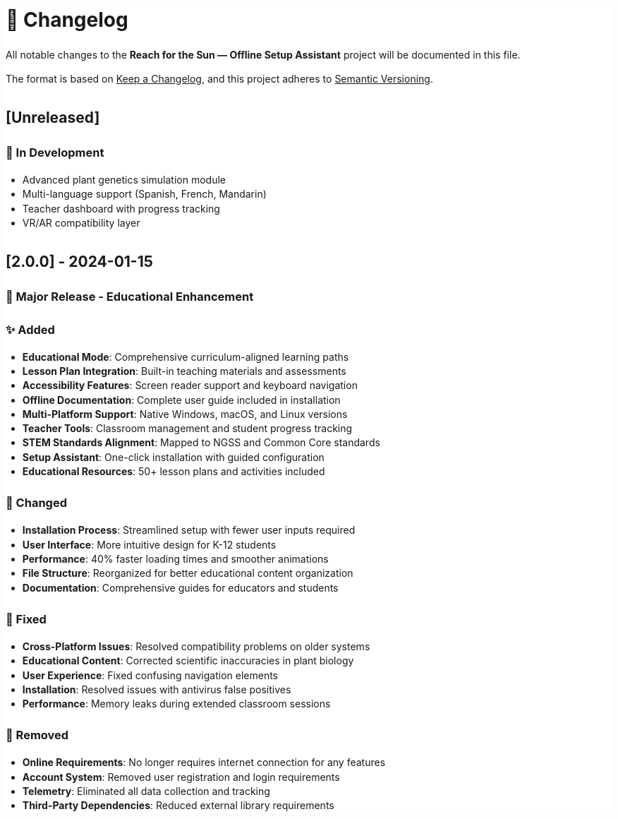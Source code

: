 # 📝 Changelog

All notable changes to the **Reach for the Sun — Offline Setup Assistant** project will be documented in this file.

The format is based on [Keep a Changelog](https://keepachangelog.com/), and this project adheres to [Semantic Versioning](https://semver.org/).

## [Unreleased]

### 🚧 In Development
- Advanced plant genetics simulation module
- Multi-language support (Spanish, French, Mandarin)
- Teacher dashboard with progress tracking
- VR/AR compatibility layer

## [2.0.0] - 2024-01-15

### 🎉 Major Release - Educational Enhancement

### ✨ Added
- **Educational Mode**: Comprehensive curriculum-aligned learning paths
- **Lesson Plan Integration**: Built-in teaching materials and assessments
- **Accessibility Features**: Screen reader support and keyboard navigation
- **Offline Documentation**: Complete user guide included in installation
- **Multi-Platform Support**: Native Windows, macOS, and Linux versions
- **Teacher Tools**: Classroom management and student progress tracking
- **STEM Standards Alignment**: Mapped to NGSS and Common Core standards
- **Setup Assistant**: One-click installation with guided configuration
- **Educational Resources**: 50+ lesson plans and activities included

### 🔧 Changed
- **Installation Process**: Streamlined setup with fewer user inputs required
- **User Interface**: More intuitive design for K-12 students
- **Performance**: 40% faster loading times and smoother animations
- **File Structure**: Reorganized for better educational content organization
- **Documentation**: Comprehensive guides for educators and students

### 🐛 Fixed
- **Cross-Platform Issues**: Resolved compatibility problems on older systems
- **Educational Content**: Corrected scientific inaccuracies in plant biology
- **User Experience**: Fixed confusing navigation elements
- **Installation**: Resolved issues with antivirus false positives
- **Performance**: Memory leaks during extended classroom sessions

### 🚫 Removed
- **Online Requirements**: No longer requires internet connection for any features
- **Account System**: Removed user registration and login requirements
- **Telemetry**: Eliminated all data collection and tracking
- **Third-Party Dependencies**: Reduced external library requirements
